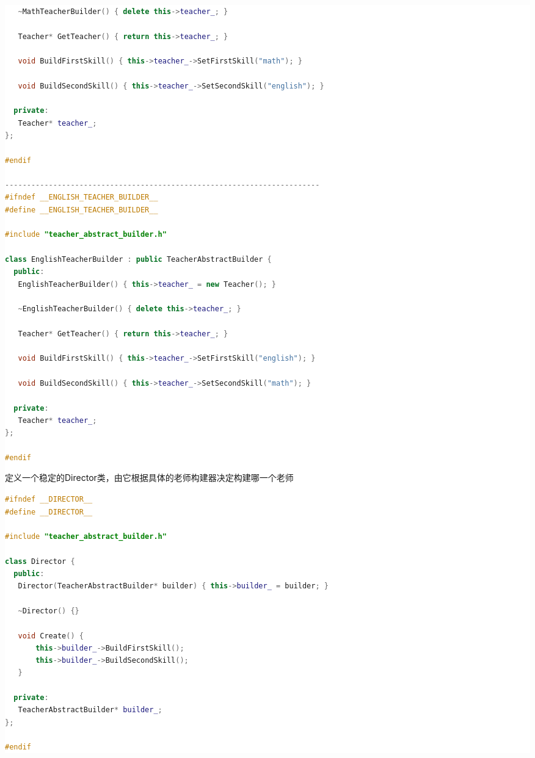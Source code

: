  ```c++
    ~MathTeacherBuilder() { delete this->teacher_; }

    Teacher* GetTeacher() { return this->teacher_; }

    void BuildFirstSkill() { this->teacher_->SetFirstSkill("math"); }

    void BuildSecondSkill() { this->teacher_->SetSecondSkill("english"); }

   private:
    Teacher* teacher_;
};

#endif

------------------------------------------------------------------------
#ifndef __ENGLISH_TEACHER_BUILDER__
#define __ENGLISH_TEACHER_BUILDER__

#include "teacher_abstract_builder.h"

class EnglishTeacherBuilder : public TeacherAbstractBuilder {
   public:
    EnglishTeacherBuilder() { this->teacher_ = new Teacher(); }

    ~EnglishTeacherBuilder() { delete this->teacher_; }

    Teacher* GetTeacher() { return this->teacher_; }

    void BuildFirstSkill() { this->teacher_->SetFirstSkill("english"); }

    void BuildSecondSkill() { this->teacher_->SetSecondSkill("math"); }

   private:
    Teacher* teacher_;
};

#endif
 ```

定义一个稳定的Director类，由它根据具体的老师构建器决定构建哪一个老师

 ```cpp
#ifndef __DIRECTOR__
#define __DIRECTOR__

#include "teacher_abstract_builder.h"

class Director {
   public:
    Director(TeacherAbstractBuilder* builder) { this->builder_ = builder; }

    ~Director() {}

    void Create() {
        this->builder_->BuildFirstSkill();
        this->builder_->BuildSecondSkill();
    }

   private:
    TeacherAbstractBuilder* builder_;
};

#endif
 ```
